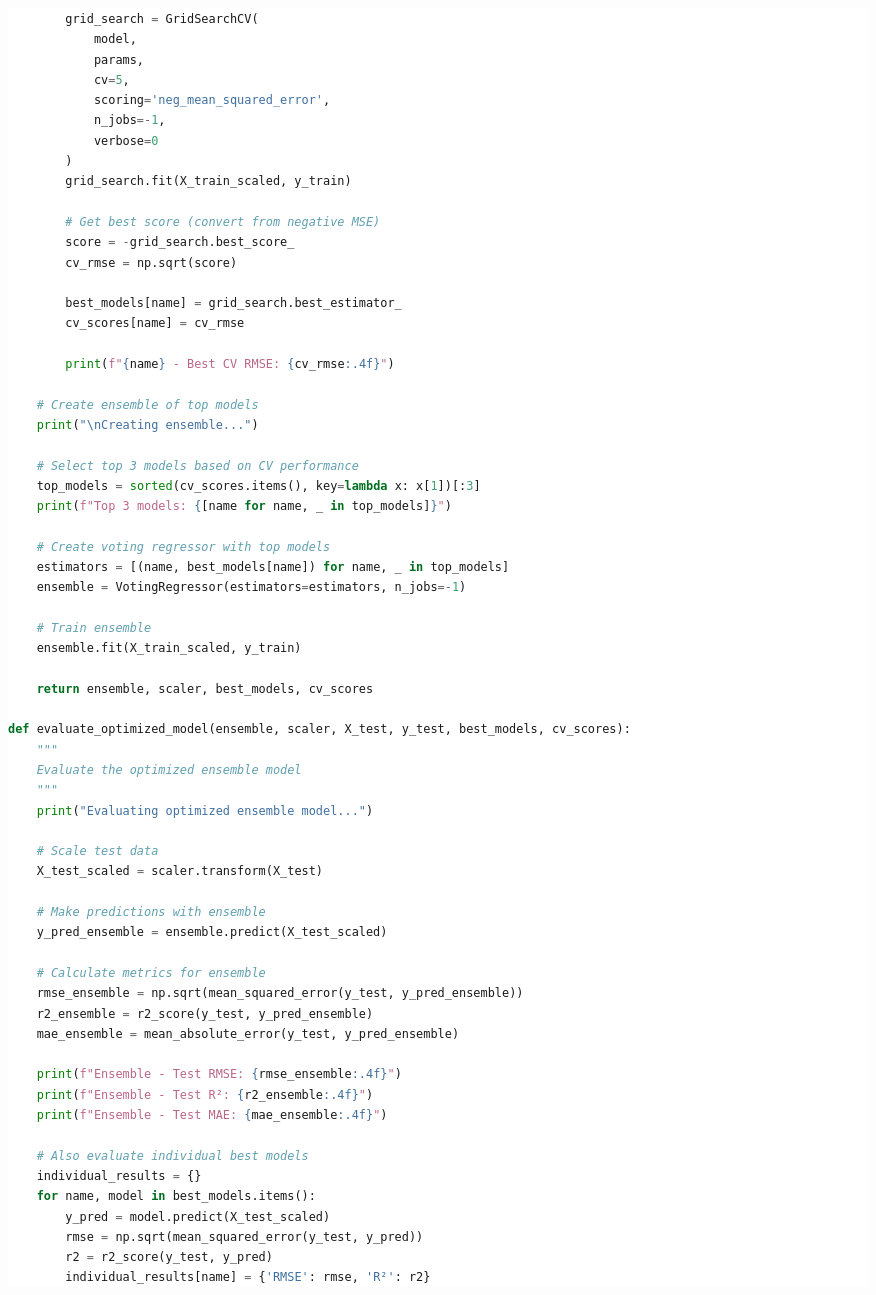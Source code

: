```python
        grid_search = GridSearchCV(
            model, 
            params, 
            cv=5, 
            scoring='neg_mean_squared_error',
            n_jobs=-1,
            verbose=0
        )
        grid_search.fit(X_train_scaled, y_train)
        
        # Get best score (convert from negative MSE)
        score = -grid_search.best_score_
        cv_rmse = np.sqrt(score)
        
        best_models[name] = grid_search.best_estimator_
        cv_scores[name] = cv_rmse
        
        print(f"{name} - Best CV RMSE: {cv_rmse:.4f}")
    
    # Create ensemble of top models
    print("\nCreating ensemble...")
    
    # Select top 3 models based on CV performance
    top_models = sorted(cv_scores.items(), key=lambda x: x[1])[:3]
    print(f"Top 3 models: {[name for name, _ in top_models]}")
    
    # Create voting regressor with top models
    estimators = [(name, best_models[name]) for name, _ in top_models]
    ensemble = VotingRegressor(estimators=estimators, n_jobs=-1)
    
    # Train ensemble
    ensemble.fit(X_train_scaled, y_train)
    
    return ensemble, scaler, best_models, cv_scores

def evaluate_optimized_model(ensemble, scaler, X_test, y_test, best_models, cv_scores):
    """
    Evaluate the optimized ensemble model
    """
    print("Evaluating optimized ensemble model...")
    
    # Scale test data
    X_test_scaled = scaler.transform(X_test)
    
    # Make predictions with ensemble
    y_pred_ensemble = ensemble.predict(X_test_scaled)
    
    # Calculate metrics for ensemble
    rmse_ensemble = np.sqrt(mean_squared_error(y_test, y_pred_ensemble))
    r2_ensemble = r2_score(y_test, y_pred_ensemble)
    mae_ensemble = mean_absolute_error(y_test, y_pred_ensemble)
    
    print(f"Ensemble - Test RMSE: {rmse_ensemble:.4f}")
    print(f"Ensemble - Test R²: {r2_ensemble:.4f}")
    print(f"Ensemble - Test MAE: {mae_ensemble:.4f}")
    
    # Also evaluate individual best models
    individual_results = {}
    for name, model in best_models.items():
        y_pred = model.predict(X_test_scaled)
        rmse = np.sqrt(mean_squared_error(y_test, y_pred))
        r2 = r2_score(y_test, y_pred)
        individual_results[name] = {'RMSE': rmse, 'R²': r2}
```